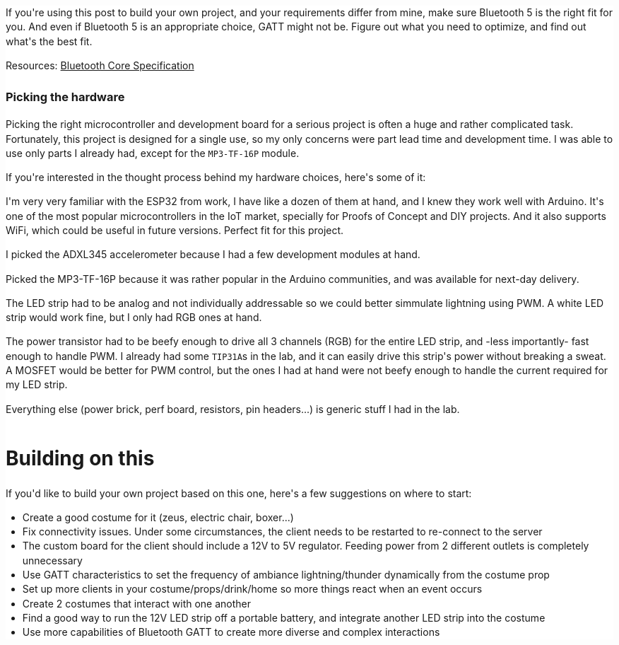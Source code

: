 If you're using this post to build your own project, and your requirements differ
from mine, make sure Bluetooth 5 is the right fit for you. And even if Bluetooth 5
is an appropriate choice, GATT might not be. Figure out what you need to optimize,
and find out what's the best fit.

Resources: [Bluetooth Core Specification](https://www.bluetooth.com/specifications/bluetooth-core-specification/)

### Picking the hardware

Picking the right microcontroller and development board for a serious project is
often a huge and rather complicated task. Fortunately, this project is designed
for a single use, so my only concerns were part lead time and development time.
I was able to use only parts I already had, except for the `MP3-TF-16P` module.

If you're interested in the thought process behind my hardware choices, here's
some of it:

I'm very very familiar with the ESP32 from work, I have like a dozen of them at
hand, and I knew they work well with Arduino. It's one of the most popular
microcontrollers in the IoT market, specially for Proofs of Concept and DIY
projects. And it also supports WiFi, which could be useful in future versions.
Perfect fit for this project.

I picked the ADXL345 accelerometer because I had a few development modules at hand.

Picked the MP3-TF-16P because it was rather popular in the Arduino communities,
and was available for next-day delivery.

The LED strip had to be analog and not individually addressable so we could better
simmulate lightning using PWM. A white LED strip would work fine, but I only had
RGB ones at hand.

The power transistor had to be beefy enough to drive all 3 channels (RGB) for
the entire LED strip, and -less importantly- fast enough to handle PWM. I already
had some `TIP31A`s in the lab, and it can easily drive this strip's power without
breaking a sweat. A MOSFET would be better for PWM control, but the ones I had at
hand were not beefy enough to handle the current required for my LED strip.

Everything else (power brick, perf board, resistors, pin headers...) is generic
stuff I had in the lab.

# Building on this

If you'd like to build your own project based on this one, here's a few suggestions
on where to start:

- Create a good costume for it (zeus, electric chair, boxer...)
- Fix connectivity issues. Under some circumstances, the client needs to be
restarted to re-connect to the server
- The custom board for the client should include a 12V to 5V regulator. Feeding
power from 2 different outlets is completely unnecessary
- Use GATT characteristics to set the frequency of ambiance lightning/thunder
dynamically from the costume prop
- Set up more clients in your costume/props/drink/home so more things react when
an event occurs
- Create 2 costumes that interact with one another 
- Find a good way to run the 12V LED strip off a portable battery, and integrate
another LED strip into the costume 
- Use more capabilities of Bluetooth GATT to create more diverse and complex
interactions
